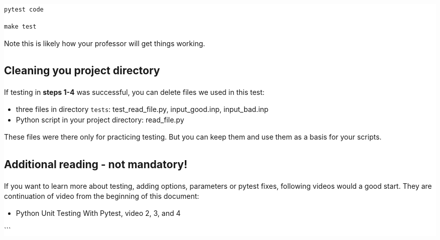```pytest code```

    make test
    
Note this is likely how your professor will get things working. 

## Cleaning you project directory

If testing in **steps 1-4** was successful, you can delete files we used in this test: 
 - three files in directory ```tests```: test_read_file.py, input_good.inp, input_bad.inp
 - Python script in your project directory: read_file.py
 
These files were there only for practicing testing. But you can keep them and use them as a basis for your scripts.

## Additional reading - not mandatory!

If you want to learn more about testing, adding options, parameters or pytest fixes, following videos would a good start. They are continuation of video from the beginning of this document:

- Python Unit Testing With Pytest, video 2, 3, and 4






<iframe
    width="640"
    height="360"
    src="https://www.youtube.com/embed/VKY-0LEmrwk?cc_load_policy=1"
    frameborder="0"
    allowfullscreen
></iframe>








<iframe
    width="640"
    height="360"
    src="https://www.youtube.com/embed/7qMhuVGqGY4?cc_load_policy=1"
    frameborder="0"
    allowfullscreen
></iframe>








<iframe
    width="640"
    height="360"
    src="https://www.youtube.com/embed/JJmTO95AoqE?cc_load_policy=1"
    frameborder="0"
    allowfullscreen
></iframe>
```